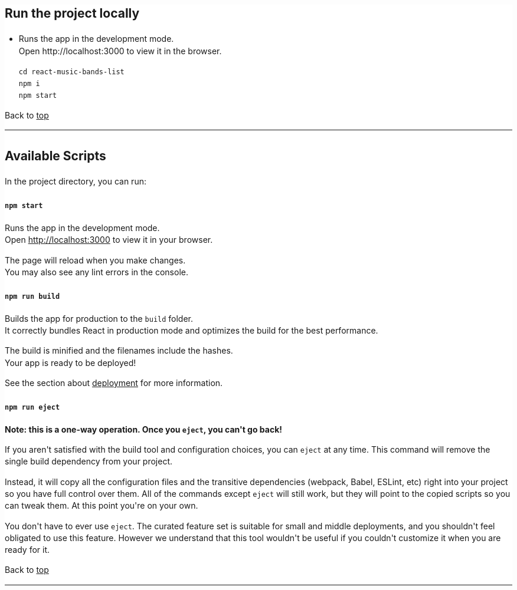 
## Run the project locally <a name="#runLocally"></a>

- Runs the app in the development mode.\
  Open http://localhost:3000 to view it in the browser.
  ```
  cd react-music-bands-list
  npm i
  npm start
  ```

Back to [top](#tableOfContents)

---

## Available Scripts

In the project directory, you can run:

#### `npm start`

Runs the app in the development mode.\
Open [http://localhost:3000](http://localhost:3000) to view it in your browser.

The page will reload when you make changes.\
You may also see any lint errors in the console.

#### `npm run build`

Builds the app for production to the `build` folder.\
It correctly bundles React in production mode and optimizes the build for the best performance.

The build is minified and the filenames include the hashes.\
Your app is ready to be deployed!

See the section about [deployment](https://facebook.github.io/create-react-app/docs/deployment) for more information.

#### `npm run eject`

**Note: this is a one-way operation. Once you `eject`, you can't go back!**

If you aren't satisfied with the build tool and configuration choices, you can `eject` at any time. This command will remove the single build dependency from your project.

Instead, it will copy all the configuration files and the transitive dependencies (webpack, Babel, ESLint, etc) right into your project so you have full control over them. All of the commands except `eject` will still work, but they will point to the copied scripts so you can tweak them. At this point you're on your own.

You don't have to ever use `eject`. The curated feature set is suitable for small and middle deployments, and you shouldn't feel obligated to use this feature. However we understand that this tool wouldn't be useful if you couldn't customize it when you are ready for it.

Back to [top](#tableOfContents)

---
